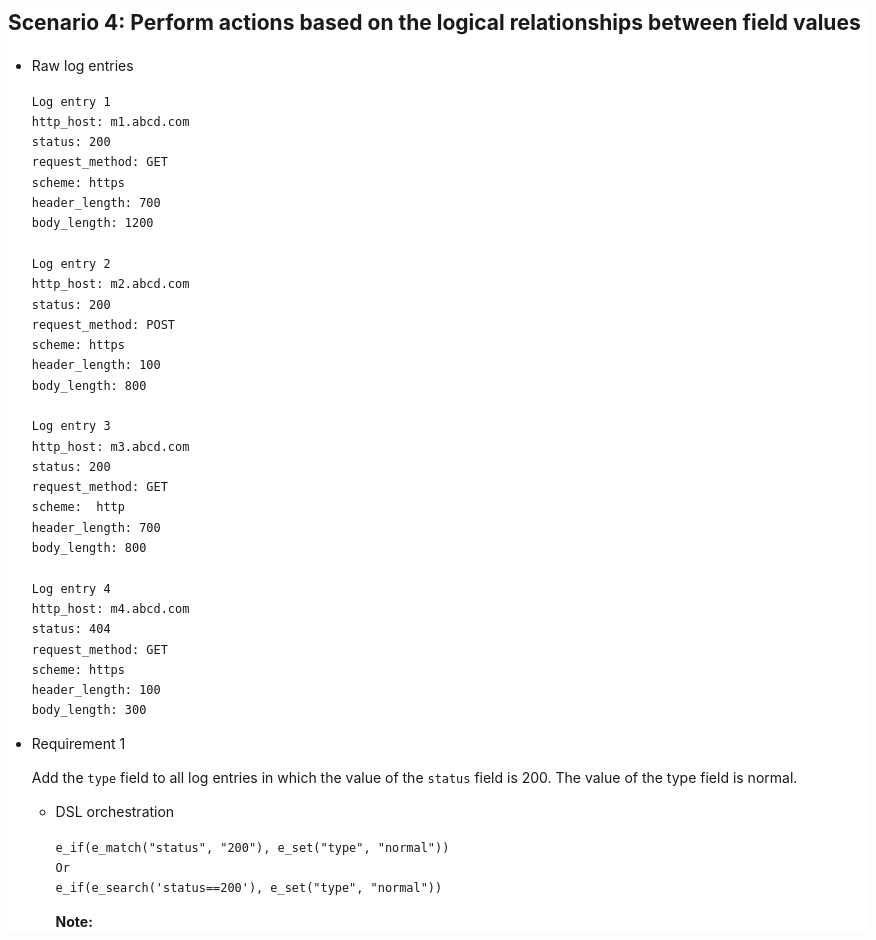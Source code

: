 
## Scenario 4: Perform actions based on the logical relationships between field values

-   Raw log entries

    ```
    Log entry 1
    http_host: m1.abcd.com
    status: 200
    request_method: GET
    scheme: https
    header_length: 700
    body_length: 1200
    
    Log entry 2
    http_host: m2.abcd.com
    status: 200
    request_method: POST
    scheme: https
    header_length: 100
    body_length: 800
    
    Log entry 3
    http_host: m3.abcd.com
    status: 200
    request_method: GET
    scheme:  http
    header_length: 700
    body_length: 800
    
    Log entry 4
    http_host: m4.abcd.com
    status: 404
    request_method: GET
    scheme: https
    header_length: 100
    body_length: 300
    ```

-   Requirement 1

    Add the `type` field to all log entries in which the value of the `status` field is 200. The value of the type field is normal.

    -   DSL orchestration

        ```
        e_if(e_match("status", "200"), e_set("type", "normal"))
        Or
        e_if(e_search('status==200'), e_set("type", "normal"))
        ```

        **Note:**
